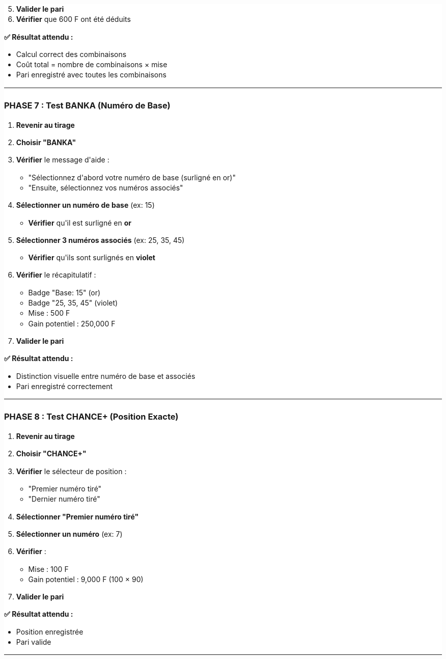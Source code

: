5. **Valider le pari**
6. **Vérifier** que 600 F ont été déduits

**✅ Résultat attendu :**
- Calcul correct des combinaisons
- Coût total = nombre de combinaisons × mise
- Pari enregistré avec toutes les combinaisons

---

### PHASE 7 : Test BANKA (Numéro de Base)

1. **Revenir au tirage**
2. **Choisir "BANKA"**
3. **Vérifier** le message d'aide :
   - "Sélectionnez d'abord votre numéro de base (surligné en or)"
   - "Ensuite, sélectionnez vos numéros associés"

4. **Sélectionner un numéro de base** (ex: 15)
   - **Vérifier** qu'il est surligné en **or**

5. **Sélectionner 3 numéros associés** (ex: 25, 35, 45)
   - **Vérifier** qu'ils sont surlignés en **violet**

6. **Vérifier** le récapitulatif :
   - Badge "Base: 15" (or)
   - Badge "25, 35, 45" (violet)
   - Mise : 500 F
   - Gain potentiel : 250,000 F

7. **Valider le pari**

**✅ Résultat attendu :**
- Distinction visuelle entre numéro de base et associés
- Pari enregistré correctement

---

### PHASE 8 : Test CHANCE+ (Position Exacte)

1. **Revenir au tirage**
2. **Choisir "CHANCE+"**
3. **Vérifier** le sélecteur de position :
   - "Premier numéro tiré"
   - "Dernier numéro tiré"

4. **Sélectionner "Premier numéro tiré"**
5. **Sélectionner un numéro** (ex: 7)
6. **Vérifier** :
   - Mise : 100 F
   - Gain potentiel : 9,000 F (100 × 90)

7. **Valider le pari**

**✅ Résultat attendu :**
- Position enregistrée
- Pari valide

---